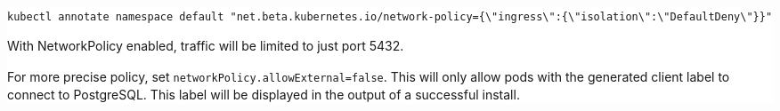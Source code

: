     kubectl annotate namespace default "net.beta.kubernetes.io/network-policy={\"ingress\":{\"isolation\":\"DefaultDeny\"}}"

With NetworkPolicy enabled, traffic will be limited to just port 5432.

For more precise policy, set `networkPolicy.allowExternal=false`. This will
only allow pods with the generated client label to connect to PostgreSQL.
This label will be displayed in the output of a successful install.
